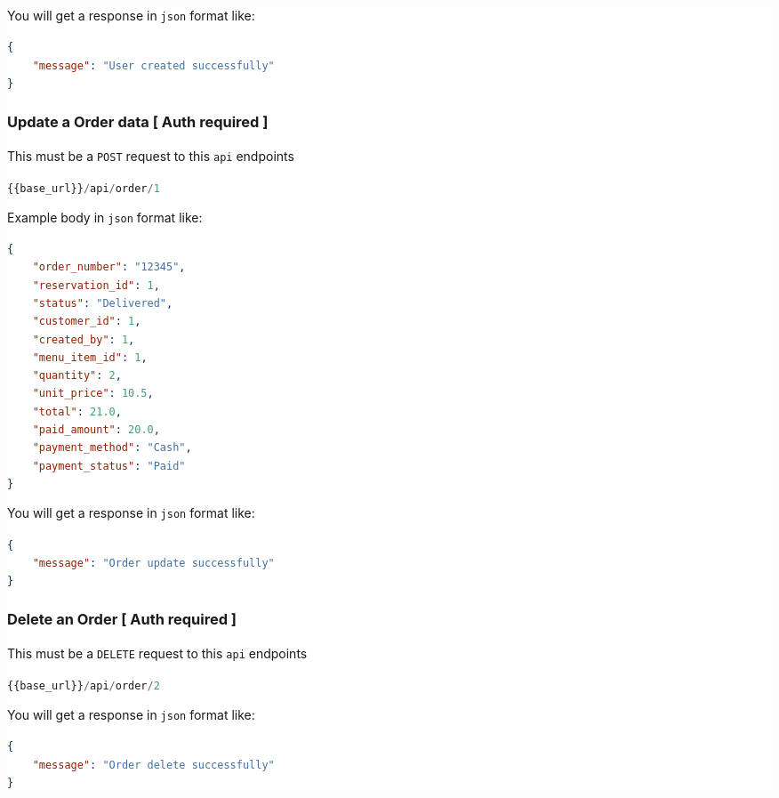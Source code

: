 You will get a response in `json` format like:

```json
{
    "message": "User created successfully"
}
```

### Update a Order data [ Auth required ]

This must be a `POST` request to this `api` endpoints

```php
{{base_url}}/api/order/1
```

Example body in `json` format like:

```json
{
    "order_number": "12345",
    "reservation_id": 1,
    "status": "Delivered",
    "customer_id": 1,
    "created_by": 1,
    "menu_item_id": 1,
    "quantity": 2,
    "unit_price": 10.5,
    "total": 21.0,
    "paid_amount": 20.0,
    "payment_method": "Cash",
    "payment_status": "Paid"
}

```

You will get a response in `json` format like:

```json
{
    "message": "Order update successfully"
}
```

### Delete an Order [ Auth required ]

This must be a `DELETE` request to this `api` endpoints

```php
{{base_url}}/api/order/2
```

You will get a response in `json` format like:

```json
{
    "message": "Order delete successfully"
}
```
